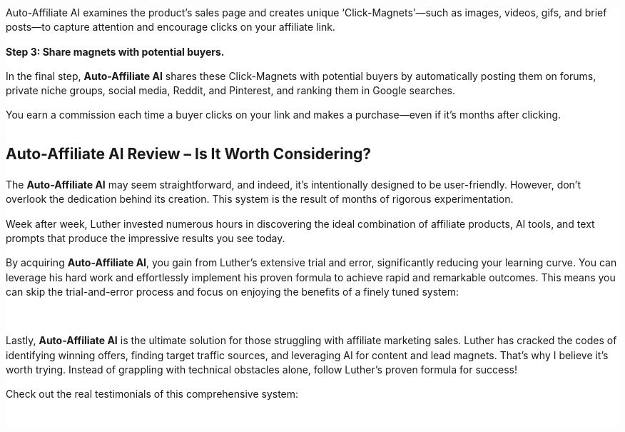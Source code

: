 <p>Auto-Affiliate AI examines the product’s sales page and creates unique ‘Click-Magnets’—such as images, videos, gifs, and brief posts—to capture attention and encourage clicks on your affiliate link.</p>



<p><strong>Step 3: Share magnets with potential buyers.</strong></p>



<p>In the final step,&nbsp;<strong>Auto-Affiliate AI</strong>&nbsp;shares these Click-Magnets with potential buyers by automatically posting them on forums, private niche groups, social media, Reddit, and Pinterest, and ranking them in Google searches.</p>



<p>You earn a commission each time a buyer clicks on your link and makes a purchase—even if it’s months after clicking.</p>



<h2 class="wp-block-heading"><strong>Auto-Affiliate AI Review – Is It Worth Considering?</strong></h2>



<p><a href="https://github.com/AutoAIOTO/Auto-Affiliate-AI-OTO#auto-affiliate-ai-review--is-it-worth-considering"></a>The <strong>Auto-Affiliate AI</strong> may seem straightforward, and indeed, it’s intentionally designed to be user-friendly. However, don’t overlook the dedication behind its creation. This system is the result of months of rigorous experimentation.</p>



<p>Week after week, Luther invested numerous hours in discovering the ideal combination of affiliate products, AI tools, and text prompts that produce the impressive results you see today.</p>



<p>By acquiring&nbsp;<strong>Auto-Affiliate AI</strong>, you gain from Luther’s extensive trial and error, significantly reducing your learning curve. You can leverage his hard work and effortlessly implement his proven formula to achieve rapid and remarkable outcomes. This means you can skip the trial-and-error process and focus on enjoying the benefits of a finely tuned system:</p>



<figure class="wp-block-image aligncenter size-full"><img src="https://review-oto.sbs/wp-content/uploads/2025/01/Q7.png" alt="" class="wp-image-431"/></figure>



<p></p>



<p>Lastly,&nbsp;<strong>Auto-Affiliate AI</strong>&nbsp;is the ultimate solution for those struggling with affiliate marketing sales. Luther has cracked the codes of identifying winning offers, finding target traffic sources, and leveraging AI for content and lead magnets. That’s why I believe it’s worth trying. Instead of grappling with technical obstacles alone, follow Luther’s proven formula for success!</p>



<p>Check out the real testimonials of this comprehensive system:</p>



<figure class="wp-block-image aligncenter size-full"><img src="https://review-oto.sbs/wp-content/uploads/2025/01/Q8.png" alt="" class="wp-image-432"/></figure>
